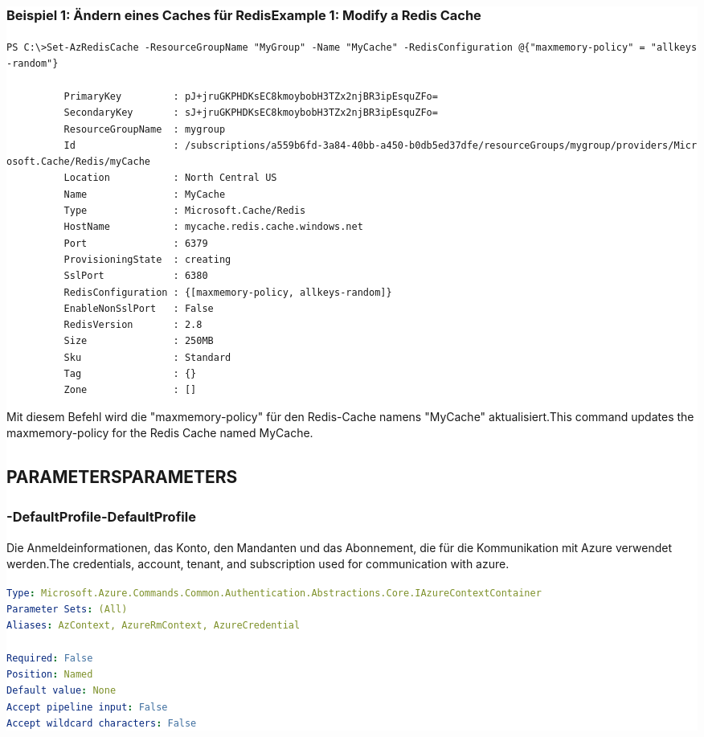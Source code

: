 ### <span data-ttu-id="356ac-108">Beispiel 1: Ändern eines Caches für Redis</span><span class="sxs-lookup"><span data-stu-id="356ac-108">Example 1: Modify a Redis Cache</span></span>
```
PS C:\>Set-AzRedisCache -ResourceGroupName "MyGroup" -Name "MyCache" -RedisConfiguration @{"maxmemory-policy" = "allkeys-random"}

          PrimaryKey         : pJ+jruGKPHDKsEC8kmoybobH3TZx2njBR3ipEsquZFo=
          SecondaryKey       : sJ+jruGKPHDKsEC8kmoybobH3TZx2njBR3ipEsquZFo=
          ResourceGroupName  : mygroup
          Id                 : /subscriptions/a559b6fd-3a84-40bb-a450-b0db5ed37dfe/resourceGroups/mygroup/providers/Microsoft.Cache/Redis/myCache
          Location           : North Central US
          Name               : MyCache
          Type               : Microsoft.Cache/Redis
          HostName           : mycache.redis.cache.windows.net
          Port               : 6379
          ProvisioningState  : creating
          SslPort            : 6380
          RedisConfiguration : {[maxmemory-policy, allkeys-random]}
          EnableNonSslPort   : False
          RedisVersion       : 2.8
          Size               : 250MB
          Sku                : Standard
          Tag                : {}
          Zone               : []
```

<span data-ttu-id="356ac-109">Mit diesem Befehl wird die "maxmemory-policy" für den Redis-Cache namens "MyCache" aktualisiert.</span><span class="sxs-lookup"><span data-stu-id="356ac-109">This command updates the maxmemory-policy for the Redis Cache named MyCache.</span></span>

## <span data-ttu-id="356ac-110">PARAMETERS</span><span class="sxs-lookup"><span data-stu-id="356ac-110">PARAMETERS</span></span>

### <span data-ttu-id="356ac-111">-DefaultProfile</span><span class="sxs-lookup"><span data-stu-id="356ac-111">-DefaultProfile</span></span>
<span data-ttu-id="356ac-112">Die Anmeldeinformationen, das Konto, den Mandanten und das Abonnement, die für die Kommunikation mit Azure verwendet werden.</span><span class="sxs-lookup"><span data-stu-id="356ac-112">The credentials, account, tenant, and subscription used for communication with azure.</span></span>

```yaml
Type: Microsoft.Azure.Commands.Common.Authentication.Abstractions.Core.IAzureContextContainer
Parameter Sets: (All)
Aliases: AzContext, AzureRmContext, AzureCredential

Required: False
Position: Named
Default value: None
Accept pipeline input: False
Accept wildcard characters: False
```
